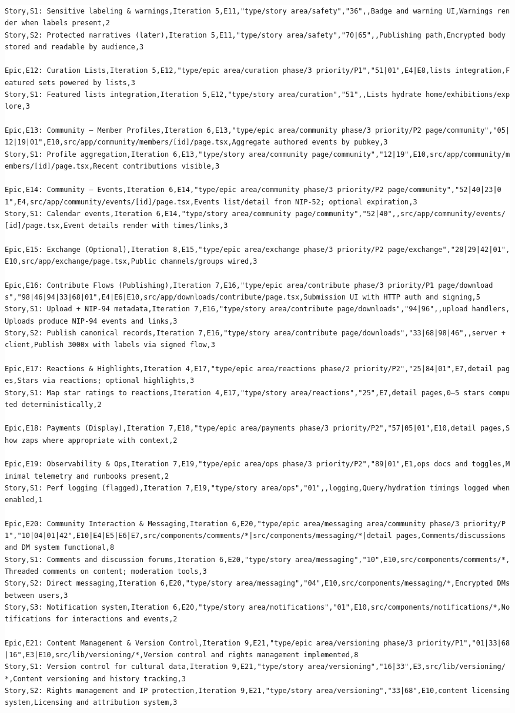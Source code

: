 ```csv
Story,S1: Sensitive labeling & warnings,Iteration 5,E11,"type/story area/safety","36",,Badge and warning UI,Warnings render when labels present,2
Story,S2: Protected narratives (later),Iteration 5,E11,"type/story area/safety","70|65",,Publishing path,Encrypted body stored and readable by audience,3

Epic,E12: Curation Lists,Iteration 5,E12,"type/epic area/curation phase/3 priority/P1","51|01",E4|E8,lists integration,Featured sets powered by lists,3
Story,S1: Featured lists integration,Iteration 5,E12,"type/story area/curation","51",,Lists hydrate home/exhibitions/explore,3

Epic,E13: Community – Member Profiles,Iteration 6,E13,"type/epic area/community phase/3 priority/P2 page/community","05|12|19|01",E10,src/app/community/members/[id]/page.tsx,Aggregate authored events by pubkey,3
Story,S1: Profile aggregation,Iteration 6,E13,"type/story area/community page/community","12|19",E10,src/app/community/members/[id]/page.tsx,Recent contributions visible,3

Epic,E14: Community – Events,Iteration 6,E14,"type/epic area/community phase/3 priority/P2 page/community","52|40|23|01",E4,src/app/community/events/[id]/page.tsx,Events list/detail from NIP-52; optional expiration,3
Story,S1: Calendar events,Iteration 6,E14,"type/story area/community page/community","52|40",,src/app/community/events/[id]/page.tsx,Event details render with times/links,3

Epic,E15: Exchange (Optional),Iteration 8,E15,"type/epic area/exchange phase/3 priority/P2 page/exchange","28|29|42|01",E10,src/app/exchange/page.tsx,Public channels/groups wired,3

Epic,E16: Contribute Flows (Publishing),Iteration 7,E16,"type/epic area/contribute phase/3 priority/P1 page/downloads","98|46|94|33|68|01",E4|E6|E10,src/app/downloads/contribute/page.tsx,Submission UI with HTTP auth and signing,5
Story,S1: Upload + NIP-94 metadata,Iteration 7,E16,"type/story area/contribute page/downloads","94|96",,upload handlers,Uploads produce NIP-94 events and links,3
Story,S2: Publish canonical records,Iteration 7,E16,"type/story area/contribute page/downloads","33|68|98|46",,server + client,Publish 3000x with labels via signed flow,3

Epic,E17: Reactions & Highlights,Iteration 4,E17,"type/epic area/reactions phase/2 priority/P2","25|84|01",E7,detail pages,Stars via reactions; optional highlights,3
Story,S1: Map star ratings to reactions,Iteration 4,E17,"type/story area/reactions","25",E7,detail pages,0–5 stars computed deterministically,2

Epic,E18: Payments (Display),Iteration 7,E18,"type/epic area/payments phase/3 priority/P2","57|05|01",E10,detail pages,Show zaps where appropriate with context,2

Epic,E19: Observability & Ops,Iteration 7,E19,"type/epic area/ops phase/3 priority/P2","89|01",E1,ops docs and toggles,Minimal telemetry and runbooks present,2
Story,S1: Perf logging (flagged),Iteration 7,E19,"type/story area/ops","01",,logging,Query/hydration timings logged when enabled,1

Epic,E20: Community Interaction & Messaging,Iteration 6,E20,"type/epic area/messaging area/community phase/3 priority/P1","10|04|01|42",E10|E4|E5|E6|E7,src/components/comments/*|src/components/messaging/*|detail pages,Comments/discussions and DM system functional,8
Story,S1: Comments and discussion forums,Iteration 6,E20,"type/story area/messaging","10",E10,src/components/comments/*,Threaded comments on content; moderation tools,3
Story,S2: Direct messaging,Iteration 6,E20,"type/story area/messaging","04",E10,src/components/messaging/*,Encrypted DMs between users,3
Story,S3: Notification system,Iteration 6,E20,"type/story area/notifications","01",E10,src/components/notifications/*,Notifications for interactions and events,2

Epic,E21: Content Management & Version Control,Iteration 9,E21,"type/epic area/versioning phase/3 priority/P1","01|33|68|16",E3|E10,src/lib/versioning/*,Version control and rights management implemented,8
Story,S1: Version control for cultural data,Iteration 9,E21,"type/story area/versioning","16|33",E3,src/lib/versioning/*,Content versioning and history tracking,3
Story,S2: Rights management and IP protection,Iteration 9,E21,"type/story area/versioning","33|68",E10,content licensing system,Licensing and attribution system,3
```